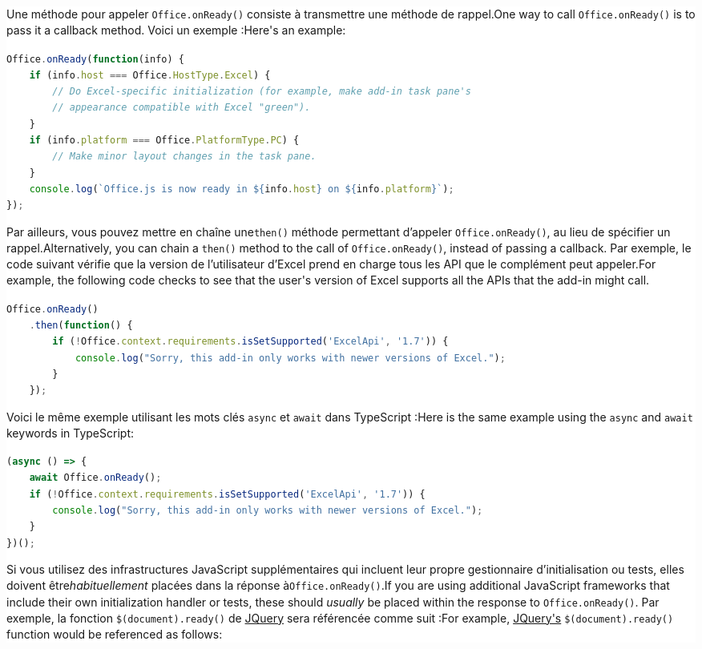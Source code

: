 <span data-ttu-id="198f3-124">Une méthode pour appeler `Office.onReady()` consiste à transmettre une méthode de rappel.</span><span class="sxs-lookup"><span data-stu-id="198f3-124">One way to call `Office.onReady()` is to pass it a callback method.</span></span> <span data-ttu-id="198f3-125">Voici un exemple :</span><span class="sxs-lookup"><span data-stu-id="198f3-125">Here's an example:</span></span>

```js
Office.onReady(function(info) {
    if (info.host === Office.HostType.Excel) {
        // Do Excel-specific initialization (for example, make add-in task pane's
        // appearance compatible with Excel "green").
    }
    if (info.platform === Office.PlatformType.PC) {
        // Make minor layout changes in the task pane.
    }
    console.log(`Office.js is now ready in ${info.host} on ${info.platform}`);
});
```

<span data-ttu-id="198f3-126">Par ailleurs, vous pouvez mettre en chaîne une`then()` méthode permettant d’appeler `Office.onReady()`, au lieu de spécifier un rappel.</span><span class="sxs-lookup"><span data-stu-id="198f3-126">Alternatively, you can chain a `then()` method to the call of `Office.onReady()`, instead of passing a callback.</span></span> <span data-ttu-id="198f3-127">Par exemple, le code suivant vérifie que la version de l’utilisateur d’Excel prend en charge tous les API que le complément peut appeler.</span><span class="sxs-lookup"><span data-stu-id="198f3-127">For example, the following code checks to see that the user's version of Excel supports all the APIs that the add-in might call.</span></span>

```js
Office.onReady()
    .then(function() {
        if (!Office.context.requirements.isSetSupported('ExcelApi', '1.7')) {
            console.log("Sorry, this add-in only works with newer versions of Excel.");
        }
    });
```

<span data-ttu-id="198f3-128">Voici le même exemple utilisant les mots clés `async` et `await` dans TypeScript :</span><span class="sxs-lookup"><span data-stu-id="198f3-128">Here is the same example using the `async` and `await` keywords in TypeScript:</span></span>

```typescript
(async () => {
    await Office.onReady();
    if (!Office.context.requirements.isSetSupported('ExcelApi', '1.7')) {
        console.log("Sorry, this add-in only works with newer versions of Excel.");
    }
})();
```

<span data-ttu-id="198f3-129">Si vous utilisez des infrastructures JavaScript supplémentaires qui incluent leur propre gestionnaire d’initialisation ou tests, elles doivent être*habituellement* placées dans la réponse à`Office.onReady()`.</span><span class="sxs-lookup"><span data-stu-id="198f3-129">If you are using additional JavaScript frameworks that include their own initialization handler or tests, these should *usually* be placed within the response to `Office.onReady()`.</span></span> <span data-ttu-id="198f3-130">Par exemple, la fonction `$(document).ready()` de [JQuery](https://jquery.com) sera référencée comme suit :</span><span class="sxs-lookup"><span data-stu-id="198f3-130">For example, [JQuery's](https://jquery.com) `$(document).ready()` function would be referenced as follows:</span></span>
